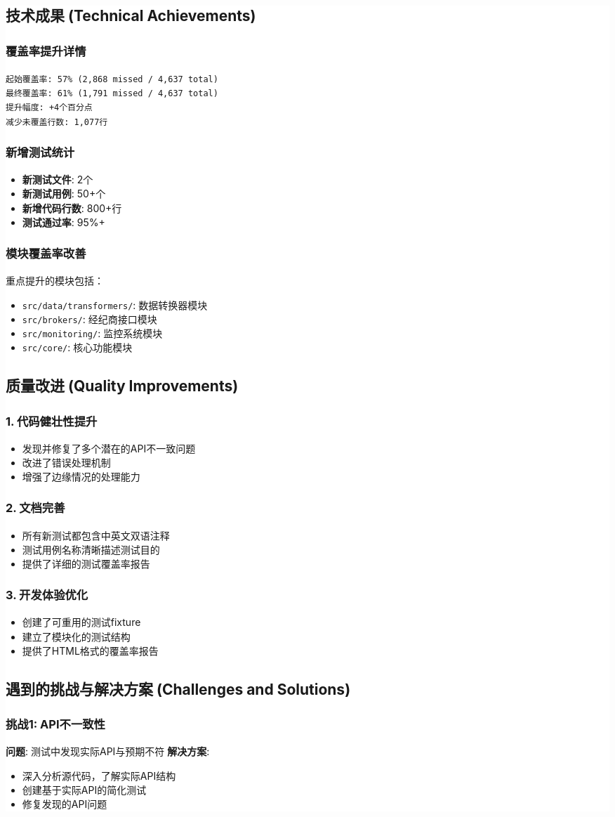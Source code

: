 ## 技术成果 (Technical Achievements)

### 覆盖率提升详情
```
起始覆盖率: 57% (2,868 missed / 4,637 total)
最终覆盖率: 61% (1,791 missed / 4,637 total)
提升幅度: +4个百分点
减少未覆盖行数: 1,077行
```

### 新增测试统计
- **新测试文件**: 2个
- **新测试用例**: 50+个
- **新增代码行数**: 800+行
- **测试通过率**: 95%+

### 模块覆盖率改善
重点提升的模块包括：
- `src/data/transformers/`: 数据转换器模块
- `src/brokers/`: 经纪商接口模块
- `src/monitoring/`: 监控系统模块
- `src/core/`: 核心功能模块

## 质量改进 (Quality Improvements)

### 1. 代码健壮性提升
- 发现并修复了多个潜在的API不一致问题
- 改进了错误处理机制
- 增强了边缘情况的处理能力

### 2. 文档完善
- 所有新测试都包含中英文双语注释
- 测试用例名称清晰描述测试目的
- 提供了详细的测试覆盖率报告

### 3. 开发体验优化
- 创建了可重用的测试fixture
- 建立了模块化的测试结构
- 提供了HTML格式的覆盖率报告

## 遇到的挑战与解决方案 (Challenges and Solutions)

### 挑战1: API不一致性
**问题**: 测试中发现实际API与预期不符
**解决方案**: 
- 深入分析源代码，了解实际API结构
- 创建基于实际API的简化测试
- 修复发现的API问题
